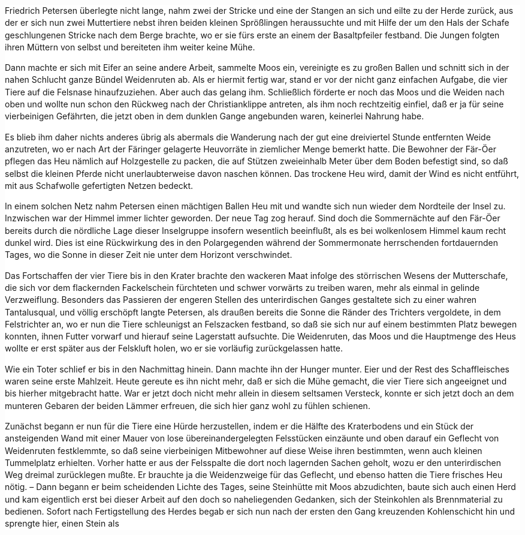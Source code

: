 Friedrich Petersen überlegte nicht lange, nahm zwei der Stricke und eine der
Stangen an sich und eilte zu der Herde zurück, aus der er sich nun zwei
Muttertiere nebst ihren beiden kleinen Sprößlingen heraussuchte und mit Hilfe
der um den Hals der Schafe geschlungenen Stricke nach dem Berge brachte, wo er
sie fürs erste an einem der Basaltpfeiler festband. Die Jungen folgten ihren
Müttern von selbst und bereiteten ihm weiter keine Mühe.

Dann machte er sich mit Eifer an seine andere Arbeit, sammelte Moos ein,
vereinigte es zu großen Ballen und schnitt sich in der nahen Schlucht ganze
Bündel Weidenruten ab. Als er hiermit fertig war, stand er vor der nicht ganz
einfachen Aufgabe, die vier Tiere auf die Felsnase hinaufzuziehen. Aber auch
das gelang ihm. Schließlich förderte er noch das Moos und die Weiden nach oben
und wollte nun schon den Rückweg nach der Christianklippe antreten, als ihm
noch rechtzeitig einfiel, daß er ja für seine vierbeinigen Gefährten, die jetzt
oben in dem dunklen Gange angebunden waren, keinerlei Nahrung habe.

Es blieb ihm daher nichts anderes übrig als abermals die Wanderung nach der gut
eine dreiviertel Stunde entfernten Weide anzutreten, wo er nach Art der
Färinger gelagerte Heuvorräte in ziemlicher Menge bemerkt hatte. Die Bewohner
der Fär-Öer pflegen das Heu nämlich auf Holzgestelle zu packen, die auf Stützen
zweieinhalb Meter über dem Boden befestigt sind, so daß selbst die kleinen
Pferde nicht unerlaubterweise davon naschen können. Das trockene Heu wird,
damit der Wind es nicht entführt, mit aus Schafwolle gefertigten Netzen
bedeckt.

In einem solchen Netz nahm Petersen einen mächtigen Ballen Heu mit und wandte
sich nun wieder dem Nordteile der Insel zu. Inzwischen war der Himmel immer
lichter geworden. Der neue Tag zog herauf. Sind doch die Sommernächte auf den
Fär-Öer bereits durch die nördliche Lage dieser Inselgruppe insofern wesentlich
beeinflußt, als es bei wolkenlosem Himmel kaum recht dunkel wird. Dies ist eine
Rückwirkung des in den Polargegenden während der Sommermonate herrschenden
fortdauernden Tages, wo die Sonne in dieser Zeit nie unter dem Horizont
verschwindet.

Das Fortschaffen der vier Tiere bis in den Krater brachte den wackeren Maat
infolge des störrischen Wesens der Mutterschafe, die sich vor dem flackernden
Fackelschein fürchteten und schwer vorwärts zu treiben waren, mehr als einmal
in gelinde Verzweiflung. Besonders das Passieren der engeren Stellen des
unterirdischen Ganges gestaltete sich zu einer wahren Tantalusqual, und völlig
erschöpft langte Petersen, als draußen bereits die Sonne die Ränder des
Trichters vergoldete, in dem Felstrichter an, wo er nun die Tiere schleunigst
an Felszacken festband, so daß sie sich nur auf einem bestimmten Platz bewegen
konnten, ihnen Futter vorwarf und hierauf seine Lagerstatt aufsuchte. Die
Weidenruten, das Moos und die Hauptmenge des Heus wollte er erst später aus der
Felskluft holen, wo er sie vorläufig zurückgelassen hatte.

Wie ein Toter schlief er bis in den Nachmittag hinein. Dann machte ihn der
Hunger munter. Eier und der Rest des Schaffleisches waren seine erste Mahlzeit.
Heute gereute es ihn nicht mehr, daß er sich die Mühe gemacht, die vier Tiere
sich angeeignet und bis hierher mitgebracht hatte. War er jetzt doch nicht mehr
allein in diesem seltsamen Versteck, konnte er sich jetzt doch an dem munteren
Gebaren der beiden Lämmer erfreuen, die sich hier ganz wohl zu fühlen schienen.

Zunächst begann er nun für die Tiere eine Hürde herzustellen, indem er die
Hälfte des Kraterbodens und ein Stück der ansteigenden Wand mit einer Mauer von
lose übereinandergelegten Felsstücken einzäunte und oben darauf ein Geflecht
von Weidenruten festklemmte, so daß seine vierbeinigen Mitbewohner auf diese
Weise ihren bestimmten, wenn auch kleinen Tummelplatz erhielten. Vorher hatte
er aus der Felsspalte die dort noch lagernden Sachen geholt, wozu er den
unterirdischen Weg dreimal zurücklegen mußte. Er brauchte ja die Weidenzweige
für das Geflecht, und ebenso hatten die Tiere frisches Heu nötig. – Dann begann
er beim scheidenden Lichte des Tages, seine Steinhütte mit Moos abzudichten,
baute sich auch einen Herd und kam eigentlich erst bei dieser Arbeit auf den
doch so naheliegenden Gedanken, sich der Steinkohlen als Brennmaterial zu
bedienen. Sofort nach Fertigstellung des Herdes begab er sich nun nach der
ersten den Gang kreuzenden Kohlenschicht hin und sprengte hier, einen Stein als
